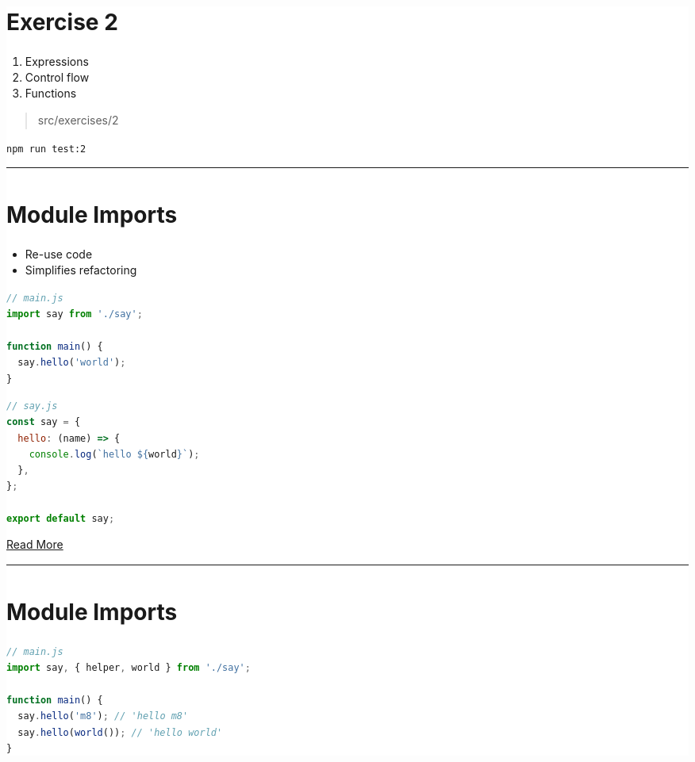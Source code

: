 
# Exercise 2

1. Expressions
2. Control flow
3. Functions

> src/exercises/2

`npm run test:2`

---

# Module Imports

- Re-use code
- Simplifies refactoring

```js
// main.js
import say from './say';

function main() {
  say.hello('world');
}
```

```js
// say.js
const say = {
  hello: (name) => {
    console.log(`hello ${world}`);
  },
};

export default say;
```

[Read More](https://github.com/elva-labs/nodejs-speedrun/blob/master/the-basics/control-flows/modules.md)

---

# Module Imports

```js
// main.js
import say, { helper, world } from './say';

function main() {
  say.hello('m8'); // 'hello m8'
  say.hello(world()); // 'hello world'
}
```
